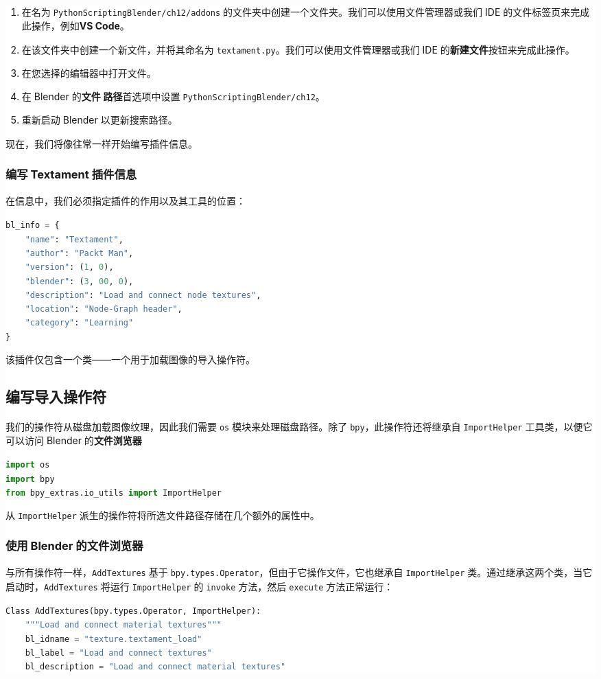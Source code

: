 1.  在名为 `PythonScriptingBlender/ch12/addons` 的文件夹中创建一个文件夹。我们可以使用文件管理器或我们 IDE 的文件标签页来完成此操作，例如**VS Code**。

1.  在该文件夹中创建一个新文件，并将其命名为 `textament.py`。我们可以使用文件管理器或我们 IDE 的**新建文件**按钮来完成此操作。

1.  在您选择的编辑器中打开文件。

1.  在 Blender 的**文件** **路径**首选项中设置 `PythonScriptingBlender/ch12`。

1.  重新启动 Blender 以更新搜索路径。

现在，我们将像往常一样开始编写插件信息。

### 编写 Textament 插件信息

在信息中，我们必须指定插件的作用以及其工具的位置：

```py
bl_info = {
    "name": "Textament",
    "author": "Packt Man",
    "version": (1, 0),
    "blender": (3, 00, 0),
    "description": "Load and connect node textures",
    "location": "Node-Graph header",
    "category": "Learning"
}
```

该插件仅包含一个类——一个用于加载图像的导入操作符。

## 编写导入操作符

我们的操作符从磁盘加载图像纹理，因此我们需要 `os` 模块来处理磁盘路径。除了 `bpy`，此操作符还将继承自 `ImportHelper` 工具类，以便它可以访问 Blender 的**文件浏览器**

```py
import os
import bpy
from bpy_extras.io_utils import ImportHelper
```

从 `ImportHelper` 派生的操作符将所选文件路径存储在几个额外的属性中。

### 使用 Blender 的文件浏览器

与所有操作符一样，`AddTextures` 基于 `bpy.types.Operator`，但由于它操作文件，它也继承自 `ImportHelper` 类。通过继承这两个类，当它启动时，`AddTextures` 将运行 `ImportHelper` 的 `invoke` 方法，然后 `execute` 方法正常运行：

```py
Class AddTextures(bpy.types.Operator, ImportHelper):
    """Load and connect material textures"""
    bl_idname = "texture.textament_load"
    bl_label = "Load and connect textures"
    bl_description = "Load and connect material textures"
```
